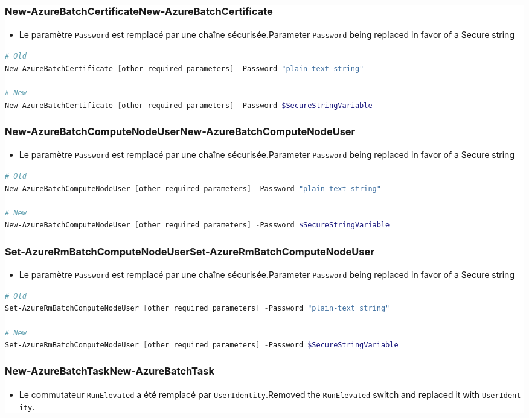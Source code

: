 ### <a name="new-azurebatchcertificate"></a><span data-ttu-id="91f22-122">**New-AzureBatchCertificate**</span><span class="sxs-lookup"><span data-stu-id="91f22-122">**New-AzureBatchCertificate**</span></span>
- <span data-ttu-id="91f22-123">Le paramètre `Password` est remplacé par une chaîne sécurisée.</span><span class="sxs-lookup"><span data-stu-id="91f22-123">Parameter `Password` being replaced in favor of a Secure string</span></span>

```powershell
# Old
New-AzureBatchCertificate [other required parameters] -Password "plain-text string"

# New
New-AzureBatchCertificate [other required parameters] -Password $SecureStringVariable
```

### <a name="new-azurebatchcomputenodeuser"></a><span data-ttu-id="91f22-124">**New-AzureBatchComputeNodeUser**</span><span class="sxs-lookup"><span data-stu-id="91f22-124">**New-AzureBatchComputeNodeUser**</span></span>
- <span data-ttu-id="91f22-125">Le paramètre `Password` est remplacé par une chaîne sécurisée.</span><span class="sxs-lookup"><span data-stu-id="91f22-125">Parameter `Password` being replaced in favor of a Secure string</span></span>

```powershell
# Old
New-AzureBatchComputeNodeUser [other required parameters] -Password "plain-text string"

# New
New-AzureBatchComputeNodeUser [other required parameters] -Password $SecureStringVariable
```

### <a name="set-azurermbatchcomputenodeuser"></a><span data-ttu-id="91f22-126">**Set-AzureRmBatchComputeNodeUser**</span><span class="sxs-lookup"><span data-stu-id="91f22-126">**Set-AzureRmBatchComputeNodeUser**</span></span>
- <span data-ttu-id="91f22-127">Le paramètre `Password` est remplacé par une chaîne sécurisée.</span><span class="sxs-lookup"><span data-stu-id="91f22-127">Parameter `Password` being replaced in favor of a Secure string</span></span>

```powershell
# Old
Set-AzureRmBatchComputeNodeUser [other required parameters] -Password "plain-text string"

# New
Set-AzureRmBatchComputeNodeUser [other required parameters] -Password $SecureStringVariable
```

### <a name="new-azurebatchtask"></a><span data-ttu-id="91f22-128">**New-AzureBatchTask**</span><span class="sxs-lookup"><span data-stu-id="91f22-128">**New-AzureBatchTask**</span></span>
 - <span data-ttu-id="91f22-129">Le commutateur `RunElevated` a été remplacé par `UserIdentity`.</span><span class="sxs-lookup"><span data-stu-id="91f22-129">Removed the `RunElevated` switch and replaced it with `UserIdentity`.</span></span>
